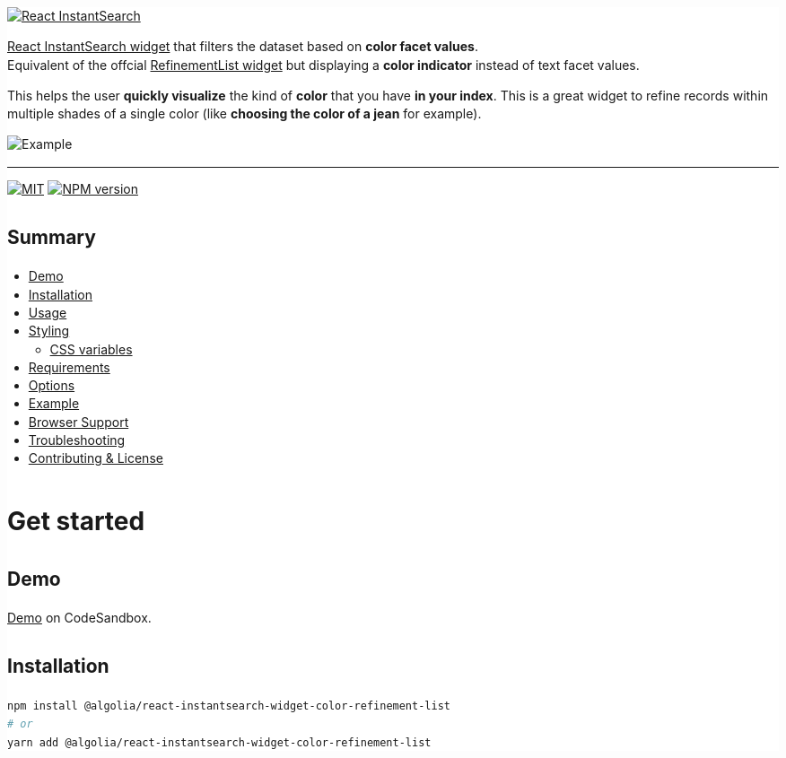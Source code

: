 <p align="left">
  <a href="https://www.algolia.com/doc/guides/building-search-ui/what-is-instantsearch/react/">
    <img alt="React InstantSearch" src="https://i.ibb.co/44km5r2/react-widget.png">
  </a>
</p>

[React InstantSearch widget](https://www.algolia.com/?utm_source=react-instantsearch&utm_campaign=repository) that filters the dataset based on **color facet values**.  
Equivalent of the offcial [RefinementList widget](https://www.algolia.com/doc/api-reference/widgets/refinement-list/react/) but displaying a **color indicator** instead of text facet values.

This helps the user **quickly visualize** the kind of **color** that you have **in your index**. This is a great widget to refine records within multiple shades of a single color (like **choosing the color of a jean** for example).

![Example](https://i.ibb.co/7kDgK8V/example.gif)

---

[![MIT](https://img.shields.io/npm/l/@algolia/react-instantsearch-widget-color-refinement-list)](./LICENSE) [![NPM version](https://img.shields.io/npm/v/@algolia/react-instantsearch-widget-color-refinement-list.svg)](https://npmjs.org/package/@algolia/react-instantsearch-widget-color-refinement-list)

## Summary

- [Demo](#demo)
- [Installation](#installation)
- [Usage](#usage)
- [Styling](#styling)
  - [CSS variables](#css-variables)
- [Requirements](#requirements)
- [Options](#options)
- [Example](#example)
- [Browser Support](#browser-support)
- [Troubleshooting](#Troubleshooting)
- [Contributing & License](#contributing--license)

# Get started

## Demo

[Demo](https://codesandbox.io/s/github/algolia/react-instantsearch-widget-color-refinement-list?file=/example/index.tsx) on CodeSandbox.

## Installation

```bash
npm install @algolia/react-instantsearch-widget-color-refinement-list
# or
yarn add @algolia/react-instantsearch-widget-color-refinement-list
```
